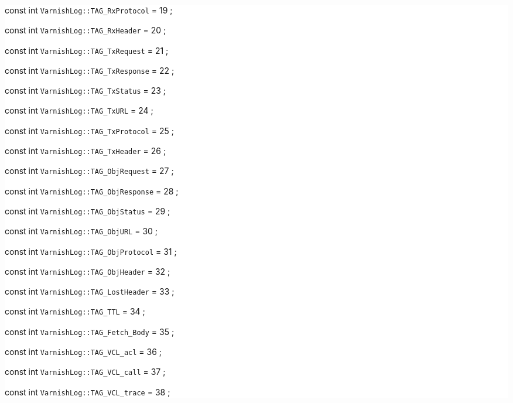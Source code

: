 <span class="modifier">const</span> <span class="type">int</span>
`VarnishLog::TAG_RxProtocol` <span class="initializer"> = 19</span> ;

<span class="modifier">const</span> <span class="type">int</span>
`VarnishLog::TAG_RxHeader` <span class="initializer"> = 20</span> ;

<span class="modifier">const</span> <span class="type">int</span>
`VarnishLog::TAG_TxRequest` <span class="initializer"> = 21</span> ;

<span class="modifier">const</span> <span class="type">int</span>
`VarnishLog::TAG_TxResponse` <span class="initializer"> = 22</span> ;

<span class="modifier">const</span> <span class="type">int</span>
`VarnishLog::TAG_TxStatus` <span class="initializer"> = 23</span> ;

<span class="modifier">const</span> <span class="type">int</span>
`VarnishLog::TAG_TxURL` <span class="initializer"> = 24</span> ;

<span class="modifier">const</span> <span class="type">int</span>
`VarnishLog::TAG_TxProtocol` <span class="initializer"> = 25</span> ;

<span class="modifier">const</span> <span class="type">int</span>
`VarnishLog::TAG_TxHeader` <span class="initializer"> = 26</span> ;

<span class="modifier">const</span> <span class="type">int</span>
`VarnishLog::TAG_ObjRequest` <span class="initializer"> = 27</span> ;

<span class="modifier">const</span> <span class="type">int</span>
`VarnishLog::TAG_ObjResponse` <span class="initializer"> = 28</span> ;

<span class="modifier">const</span> <span class="type">int</span>
`VarnishLog::TAG_ObjStatus` <span class="initializer"> = 29</span> ;

<span class="modifier">const</span> <span class="type">int</span>
`VarnishLog::TAG_ObjURL` <span class="initializer"> = 30</span> ;

<span class="modifier">const</span> <span class="type">int</span>
`VarnishLog::TAG_ObjProtocol` <span class="initializer"> = 31</span> ;

<span class="modifier">const</span> <span class="type">int</span>
`VarnishLog::TAG_ObjHeader` <span class="initializer"> = 32</span> ;

<span class="modifier">const</span> <span class="type">int</span>
`VarnishLog::TAG_LostHeader` <span class="initializer"> = 33</span> ;

<span class="modifier">const</span> <span class="type">int</span>
`VarnishLog::TAG_TTL` <span class="initializer"> = 34</span> ;

<span class="modifier">const</span> <span class="type">int</span>
`VarnishLog::TAG_Fetch_Body` <span class="initializer"> = 35</span> ;

<span class="modifier">const</span> <span class="type">int</span>
`VarnishLog::TAG_VCL_acl` <span class="initializer"> = 36</span> ;

<span class="modifier">const</span> <span class="type">int</span>
`VarnishLog::TAG_VCL_call` <span class="initializer"> = 37</span> ;

<span class="modifier">const</span> <span class="type">int</span>
`VarnishLog::TAG_VCL_trace` <span class="initializer"> = 38</span> ;
